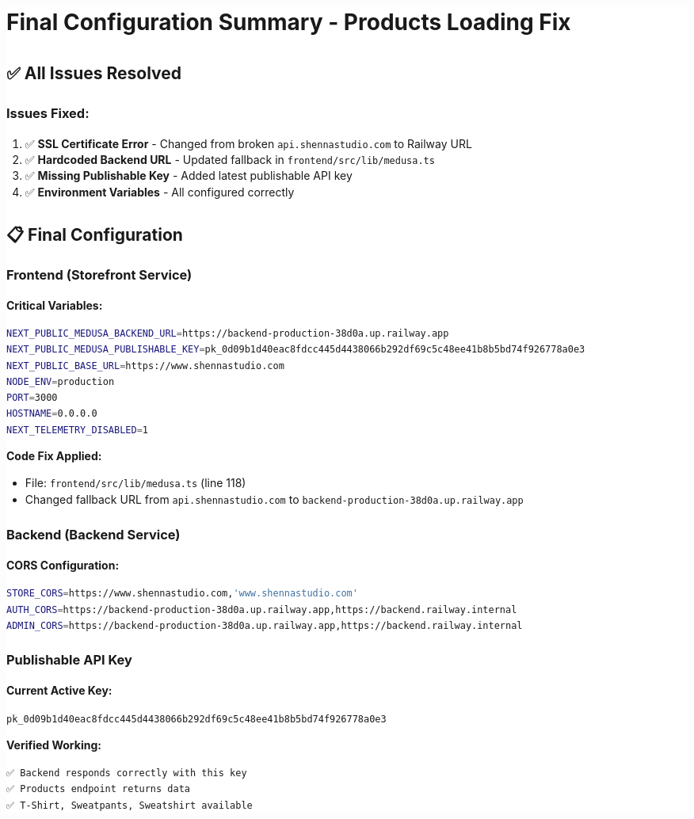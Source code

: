 # Final Configuration Summary - Products Loading Fix

## ✅ All Issues Resolved

### Issues Fixed:
1. ✅ **SSL Certificate Error** - Changed from broken `api.shennastudio.com` to Railway URL
2. ✅ **Hardcoded Backend URL** - Updated fallback in `frontend/src/lib/medusa.ts`
3. ✅ **Missing Publishable Key** - Added latest publishable API key
4. ✅ **Environment Variables** - All configured correctly

## 📋 Final Configuration

### Frontend (Storefront Service)

**Critical Variables:**
```bash
NEXT_PUBLIC_MEDUSA_BACKEND_URL=https://backend-production-38d0a.up.railway.app
NEXT_PUBLIC_MEDUSA_PUBLISHABLE_KEY=pk_0d09b1d40eac8fdcc445d4438066b292df69c5c48ee41b8b5bd74f926778a0e3
NEXT_PUBLIC_BASE_URL=https://www.shennastudio.com
NODE_ENV=production
PORT=3000
HOSTNAME=0.0.0.0
NEXT_TELEMETRY_DISABLED=1
```

**Code Fix Applied:**
- File: `frontend/src/lib/medusa.ts` (line 118)
- Changed fallback URL from `api.shennastudio.com` to `backend-production-38d0a.up.railway.app`

### Backend (Backend Service)

**CORS Configuration:**
```bash
STORE_CORS=https://www.shennastudio.com,'www.shennastudio.com'
AUTH_CORS=https://backend-production-38d0a.up.railway.app,https://backend.railway.internal
ADMIN_CORS=https://backend-production-38d0a.up.railway.app,https://backend.railway.internal
```

### Publishable API Key

**Current Active Key:**
```
pk_0d09b1d40eac8fdcc445d4438066b292df69c5c48ee41b8b5bd74f926778a0e3
```

**Verified Working:**
```bash
✅ Backend responds correctly with this key
✅ Products endpoint returns data
✅ T-Shirt, Sweatpants, Sweatshirt available
```
